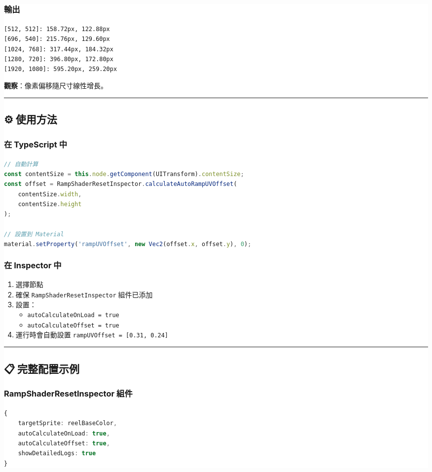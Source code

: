 ### 輸出

```
[512, 512]: 158.72px, 122.88px
[696, 540]: 215.76px, 129.60px
[1024, 768]: 317.44px, 184.32px
[1280, 720]: 396.80px, 172.80px
[1920, 1080]: 595.20px, 259.20px
```

**觀察**：像素偏移隨尺寸線性增長。

---

## ⚙️ 使用方法

### 在 TypeScript 中

```typescript
// 自動計算
const contentSize = this.node.getComponent(UITransform).contentSize;
const offset = RampShaderResetInspector.calculateAutoRampUVOffset(
    contentSize.width,
    contentSize.height
);

// 設置到 Material
material.setProperty('rampUVOffset', new Vec2(offset.x, offset.y), 0);
```

### 在 Inspector 中

1. 選擇節點
2. 確保 `RampShaderResetInspector` 組件已添加
3. 設置：
   - `autoCalculateOnLoad = true`
   - `autoCalculateOffset = true`
4. 運行時會自動設置 `rampUVOffset = [0.31, 0.24]`

---

## 📋 完整配置示例

### RampShaderResetInspector 組件

```typescript
{
    targetSprite: reelBaseColor,
    autoCalculateOnLoad: true,
    autoCalculateOffset: true,
    showDetailedLogs: true
}
```
